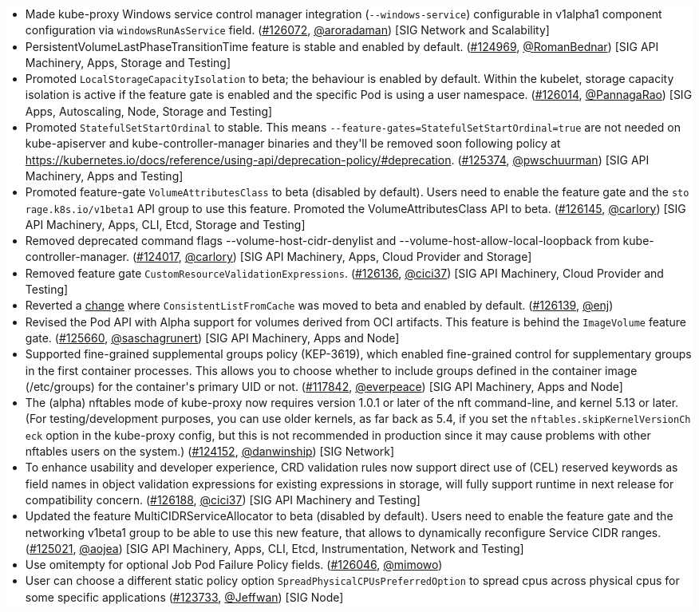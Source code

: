 - Made kube-proxy Windows service control manager integration (`--windows-service`) configurable in v1alpha1 component configuration via `windowsRunAsService` field. ([#126072](https://github.com/kubernetes/kubernetes/pull/126072), [@aroradaman](https://github.com/aroradaman)) [SIG Network and Scalability]
- PersistentVolumeLastPhaseTransitionTime feature is stable and enabled by default. ([#124969](https://github.com/kubernetes/kubernetes/pull/124969), [@RomanBednar](https://github.com/RomanBednar)) [SIG API Machinery, Apps, Storage and Testing]
- Promoted `LocalStorageCapacityIsolation` to beta; the behaviour is enabled by default. Within the kubelet, storage capacity isolation is active if the feature gate is enabled and the specific Pod is using a user namespace. ([#126014](https://github.com/kubernetes/kubernetes/pull/126014), [@PannagaRao](https://github.com/PannagaRao)) [SIG Apps, Autoscaling, Node, Storage and Testing]
- Promoted `StatefulSetStartOrdinal` to stable. This means `--feature-gates=StatefulSetStartOrdinal=true` are not needed on kube-apiserver and kube-controller-manager binaries and they'll be removed soon following policy at https://kubernetes.io/docs/reference/using-api/deprecation-policy/#deprecation. ([#125374](https://github.com/kubernetes/kubernetes/pull/125374), [@pwschuurman](https://github.com/pwschuurman)) [SIG API Machinery, Apps and Testing]
- Promoted feature-gate `VolumeAttributesClass` to beta (disabled by default). Users need to enable the feature gate and the `storage.k8s.io/v1beta1` API group to use this feature.
  Promoted the VolumeAttributesClass API to beta. ([#126145](https://github.com/kubernetes/kubernetes/pull/126145), [@carlory](https://github.com/carlory)) [SIG API Machinery, Apps, CLI, Etcd, Storage and Testing]
- Removed deprecated command flags --volume-host-cidr-denylist
  and --volume-host-allow-local-loopback from kube-controller-manager.
   ([#124017](https://github.com/kubernetes/kubernetes/pull/124017), [@carlory](https://github.com/carlory)) [SIG API Machinery, Apps, Cloud Provider and Storage]
- Removed feature gate `CustomResourceValidationExpressions`. ([#126136](https://github.com/kubernetes/kubernetes/pull/126136), [@cici37](https://github.com/cici37)) [SIG API Machinery, Cloud Provider and Testing]
- Reverted a [change](https://github.com/kubernetes/kubernetes/pull/123513) where `ConsistentListFromCache` was moved to beta and enabled by default. ([#126139](https://github.com/kubernetes/kubernetes/pull/126139), [@enj](https://github.com/enj))
- Revised the Pod API with Alpha support for volumes derived from OCI artifacts. This feature is behind the `ImageVolume` feature gate. ([#125660](https://github.com/kubernetes/kubernetes/pull/125660), [@saschagrunert](https://github.com/saschagrunert)) [SIG API Machinery, Apps and Node]
- Supported fine-grained supplemental groups policy (KEP-3619), which enabled
  fine-grained control for supplementary groups in the first container processes.
  This allows you to choose whether to include groups defined in the container image (/etc/groups)
  for the container's primary UID or not. ([#117842](https://github.com/kubernetes/kubernetes/pull/117842), [@everpeace](https://github.com/everpeace)) [SIG API Machinery, Apps and Node]
- The (alpha) nftables mode of kube-proxy now requires version 1.0.1 or later
  of the nft command-line, and kernel 5.13 or later. (For testing/development
  purposes, you can use older kernels, as far back as 5.4, if you set the
  `nftables.skipKernelVersionCheck` option in the kube-proxy config, but this is not
  recommended in production since it may cause problems with other nftables
  users on the system.) ([#124152](https://github.com/kubernetes/kubernetes/pull/124152), [@danwinship](https://github.com/danwinship)) [SIG Network]
- To enhance usability and developer experience, CRD validation rules now support direct use of (CEL) reserved keywords as field names in object validation expressions for existing expressions in storage, will fully support runtime in next release for compatibility concern. ([#126188](https://github.com/kubernetes/kubernetes/pull/126188), [@cici37](https://github.com/cici37)) [SIG API Machinery and Testing]
- Updated the feature MultiCIDRServiceAllocator to beta (disabled by default). Users need to enable the feature gate and the networking v1beta1 group to be able to use this new feature, that allows to dynamically reconfigure Service CIDR ranges. ([#125021](https://github.com/kubernetes/kubernetes/pull/125021), [@aojea](https://github.com/aojea)) [SIG API Machinery, Apps, CLI, Etcd, Instrumentation, Network and Testing]
- Use omitempty for optional Job Pod Failure Policy fields. ([#126046](https://github.com/kubernetes/kubernetes/pull/126046), [@mimowo](https://github.com/mimowo))
- User can choose a different static policy option `SpreadPhysicalCPUsPreferredOption` to spread cpus across physical cpus for some specific applications ([#123733](https://github.com/kubernetes/kubernetes/pull/123733), [@Jeffwan](https://github.com/Jeffwan)) [SIG Node]